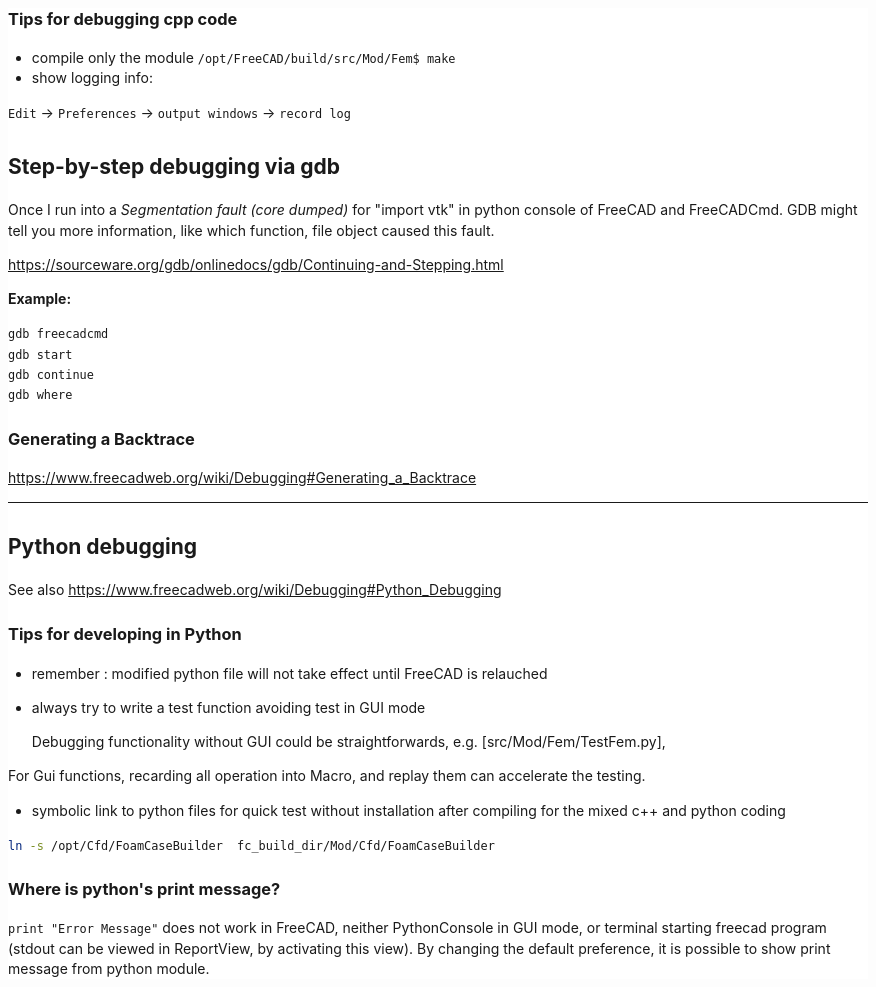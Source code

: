 ### Tips for debugging cpp code

- compile only the module `/opt/FreeCAD/build/src/Mod/Fem$ make`
- show logging info:

`Edit` -> `Preferences` -> `output windows` -> `record log`


## Step-by-step debugging via gdb

Once I run into a *Segmentation fault (core dumped)* for "import vtk" in python console of FreeCAD and FreeCADCmd.
GDB might tell you more information, like which function, file object caused this fault.

<https://sourceware.org/gdb/onlinedocs/gdb/Continuing-and-Stepping.html>

**Example:**
```
gdb freecadcmd
gdb start
gdb continue
gdb where
```

### Generating a Backtrace
https://www.freecadweb.org/wiki/Debugging#Generating_a_Backtrace


**********************************************************
## Python debugging
See also https://www.freecadweb.org/wiki/Debugging#Python_Debugging
### Tips for developing in Python

- remember : modified python file will not take effect until FreeCAD is relauched

- always try to write a test function avoiding test in GUI mode

	Debugging functionality without GUI could be straightforwards, e.g.
	[src/Mod/Fem/TestFem.py],

For Gui functions, recarding all operation into Macro, and replay them can accelerate the testing.

- symbolic link to python files for quick test without installation after compiling for the mixed c++ and python coding

```bash
ln -s /opt/Cfd/FoamCaseBuilder  fc_build_dir/Mod/Cfd/FoamCaseBuilder
```

### Where is python's print message?

`print "Error Message"` does not work in FreeCAD, neither PythonConsole in GUI mode, or terminal starting freecad program (stdout can be viewed in ReportView, by activating this view). By changing the default preference, it is possible to show print message from python module.
